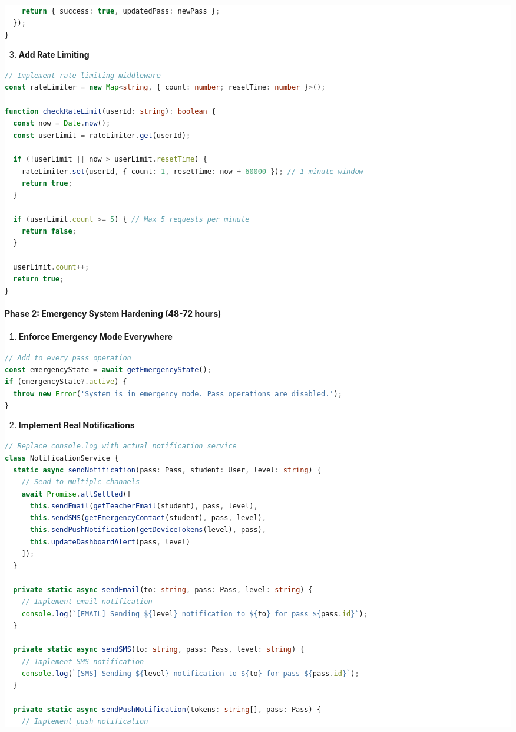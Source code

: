```typescript
    return { success: true, updatedPass: newPass };
  });
}
```

3. **Add Rate Limiting**
```typescript
// Implement rate limiting middleware
const rateLimiter = new Map<string, { count: number; resetTime: number }>();

function checkRateLimit(userId: string): boolean {
  const now = Date.now();
  const userLimit = rateLimiter.get(userId);
  
  if (!userLimit || now > userLimit.resetTime) {
    rateLimiter.set(userId, { count: 1, resetTime: now + 60000 }); // 1 minute window
    return true;
  }
  
  if (userLimit.count >= 5) { // Max 5 requests per minute
    return false;
  }
  
  userLimit.count++;
  return true;
}
```

#### **Phase 2: Emergency System Hardening (48-72 hours)**

1. **Enforce Emergency Mode Everywhere**
```typescript
// Add to every pass operation
const emergencyState = await getEmergencyState();
if (emergencyState?.active) {
  throw new Error('System is in emergency mode. Pass operations are disabled.');
}
```

2. **Implement Real Notifications**
```typescript
// Replace console.log with actual notification service
class NotificationService {
  static async sendNotification(pass: Pass, student: User, level: string) {
    // Send to multiple channels
    await Promise.allSettled([
      this.sendEmail(getTeacherEmail(student), pass, level),
      this.sendSMS(getEmergencyContact(student), pass, level),
      this.sendPushNotification(getDeviceTokens(level), pass),
      this.updateDashboardAlert(pass, level)
    ]);
  }
  
  private static async sendEmail(to: string, pass: Pass, level: string) {
    // Implement email notification
    console.log(`[EMAIL] Sending ${level} notification to ${to} for pass ${pass.id}`);
  }
  
  private static async sendSMS(to: string, pass: Pass, level: string) {
    // Implement SMS notification
    console.log(`[SMS] Sending ${level} notification to ${to} for pass ${pass.id}`);
  }
  
  private static async sendPushNotification(tokens: string[], pass: Pass) {
    // Implement push notification
```